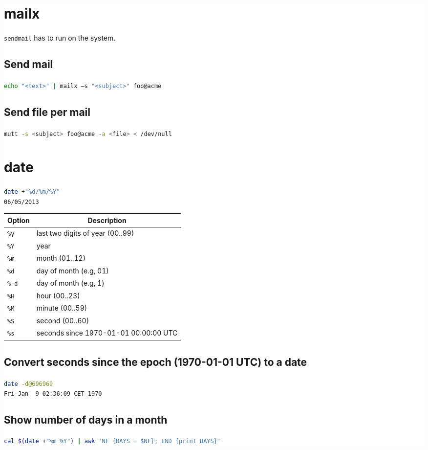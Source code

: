 
# mailx
`sendmail` has to run on the system.

## Send mail
```bash
echo "<text>" | mailx –s "<subject>" foo@acme
```

## Send file per mail
```bash
mutt -s <subject> foo@acme -a <file> < /dev/null
```


# date
```bash
date +"%d/%m/%Y"
06/05/2013
```

| Option | Description |
| --- | --- |
|`%y`|last two digits of year (00..99)|
|`%Y`|year|
|`%m`|month (01..12)|
|`%d`|day of month (e.g, 01)|
|`%-d`|day of month (e.g, 1)|
|`%H`|hour (00..23)|
|`%M`|minute (00..59)|
|`%S`|second (00..60)|
|`%s`|seconds since 1970-01-01 00:00:00 UTC|

## Convert seconds since the epoch (1970-01-01 UTC) to a date
```bash
date -d@696969
Fri Jan  9 02:36:09 CET 1970
```

## Show number of days in a month
```bash
cal $(date +"%m %Y") | awk 'NF {DAYS = $NF}; END {print DAYS}'
```
